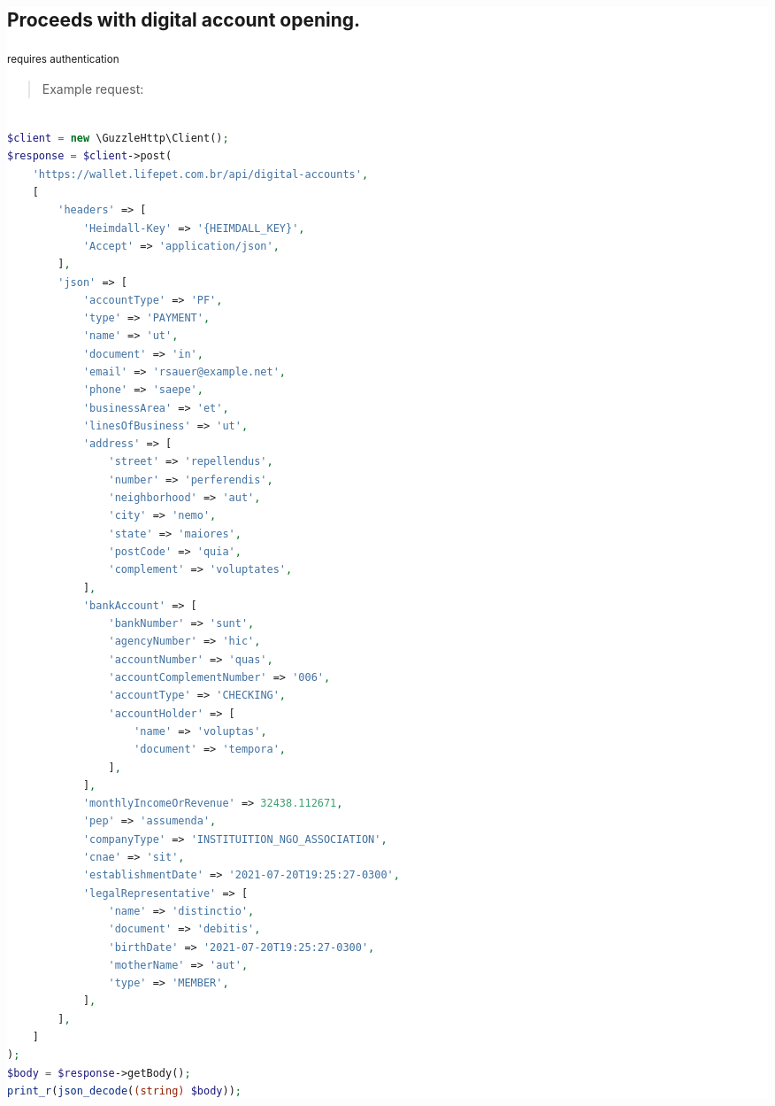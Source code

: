 
## Proceeds with digital account opening.

<small class="badge badge-darkred">requires authentication</small>



> Example request:

```php

$client = new \GuzzleHttp\Client();
$response = $client->post(
    'https://wallet.lifepet.com.br/api/digital-accounts',
    [
        'headers' => [
            'Heimdall-Key' => '{HEIMDALL_KEY}',
            'Accept' => 'application/json',
        ],
        'json' => [
            'accountType' => 'PF',
            'type' => 'PAYMENT',
            'name' => 'ut',
            'document' => 'in',
            'email' => 'rsauer@example.net',
            'phone' => 'saepe',
            'businessArea' => 'et',
            'linesOfBusiness' => 'ut',
            'address' => [
                'street' => 'repellendus',
                'number' => 'perferendis',
                'neighborhood' => 'aut',
                'city' => 'nemo',
                'state' => 'maiores',
                'postCode' => 'quia',
                'complement' => 'voluptates',
            ],
            'bankAccount' => [
                'bankNumber' => 'sunt',
                'agencyNumber' => 'hic',
                'accountNumber' => 'quas',
                'accountComplementNumber' => '006',
                'accountType' => 'CHECKING',
                'accountHolder' => [
                    'name' => 'voluptas',
                    'document' => 'tempora',
                ],
            ],
            'monthlyIncomeOrRevenue' => 32438.112671,
            'pep' => 'assumenda',
            'companyType' => 'INSTITUITION_NGO_ASSOCIATION',
            'cnae' => 'sit',
            'establishmentDate' => '2021-07-20T19:25:27-0300',
            'legalRepresentative' => [
                'name' => 'distinctio',
                'document' => 'debitis',
                'birthDate' => '2021-07-20T19:25:27-0300',
                'motherName' => 'aut',
                'type' => 'MEMBER',
            ],
        ],
    ]
);
$body = $response->getBody();
print_r(json_decode((string) $body));
```